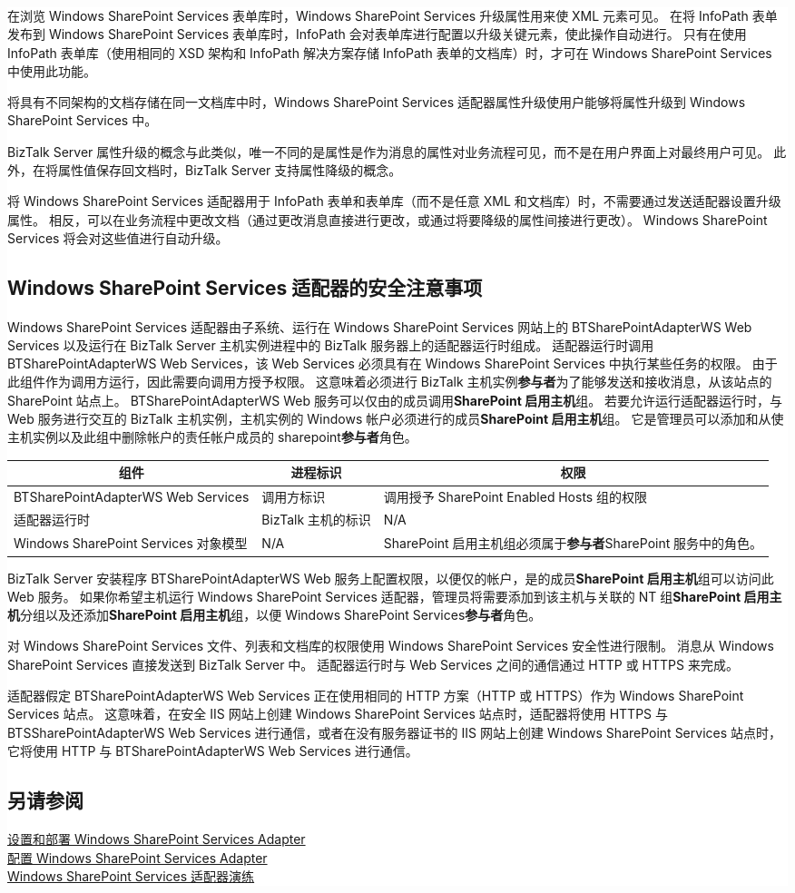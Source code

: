  在浏览 Windows SharePoint Services 表单库时，Windows SharePoint Services 升级属性用来使 XML 元素可见。 在将 InfoPath 表单发布到 Windows SharePoint Services 表单库时，InfoPath 会对表单库进行配置以升级关键元素，使此操作自动进行。 只有在使用 InfoPath 表单库（使用相同的 XSD 架构和 InfoPath 解决方案存储 InfoPath 表单的文档库）时，才可在 Windows SharePoint Services 中使用此功能。  
  
 将具有不同架构的文档存储在同一文档库中时，Windows SharePoint Services 适配器属性升级使用户能够将属性升级到 Windows SharePoint Services 中。  
  
 BizTalk Server 属性升级的概念与此类似，唯一不同的是属性是作为消息的属性对业务流程可见，而不是在用户界面上对最终用户可见。 此外，在将属性值保存回文档时，BizTalk Server 支持属性降级的概念。  
  
 将 Windows SharePoint Services 适配器用于 InfoPath 表单和表单库（而不是任意 XML 和文档库）时，不需要通过发送适配器设置升级属性。 相反，可以在业务流程中更改文档（通过更改消息直接进行更改，或通过将要降级的属性间接进行更改）。 Windows SharePoint Services 将会对这些值进行自动升级。  
  
## <a name="security-considerations-for-the-windows-sharepoint-services-adapter"></a>Windows SharePoint Services 适配器的安全注意事项  
 Windows SharePoint Services 适配器由子系统、运行在 Windows SharePoint Services 网站上的 BTSharePointAdapterWS Web Services 以及运行在 BizTalk Server 主机实例进程中的 BizTalk 服务器上的适配器运行时组成。 适配器运行时调用 BTSharePointAdapterWS Web Services，该 Web Services 必须具有在 Windows SharePoint Services 中执行某些任务的权限。 由于此组件作为调用方运行，因此需要向调用方授予权限。 这意味着必须进行 BizTalk 主机实例**参与者**为了能够发送和接收消息，从该站点的 SharePoint 站点上。 BTSharePointAdapterWS Web 服务可以仅由的成员调用**SharePoint 启用主机**组。 若要允许运行适配器运行时，与 Web 服务进行交互的 BizTalk 主机实例，主机实例的 Windows 帐户必须进行的成员**SharePoint 启用主机**组。 它是管理员可以添加和从使主机实例以及此组中删除帐户的责任帐户成员的 sharepoint**参与者**角色。  
  
|组件|进程标识|权限|  
|---------------|----------------------|----------------|  
|BTSharePointAdapterWS Web Services|调用方标识|调用授予 SharePoint Enabled Hosts 组的权限|  
|适配器运行时|BizTalk 主机的标识|N/A|  
|Windows SharePoint Services 对象模型|N/A|SharePoint 启用主机组必须属于**参与者**SharePoint 服务中的角色。|  
  
 BizTalk Server 安装程序 BTSharePointAdapterWS Web 服务上配置权限，以便仅的帐户，是的成员**SharePoint 启用主机**组可以访问此 Web 服务。 如果你希望主机运行 Windows SharePoint Services 适配器，管理员将需要添加到该主机与关联的 NT 组**SharePoint 启用主机**分组以及还添加**SharePoint 启用主机**组，以便 Windows SharePoint Services**参与者**角色。  
  
 对 Windows SharePoint Services 文件、列表和文档库的权限使用 Windows SharePoint Services 安全性进行限制。 消息从 Windows SharePoint Services 直接发送到 BizTalk Server 中。 适配器运行时与 Web Services 之间的通信通过 HTTP 或 HTTPS 来完成。  
  
 适配器假定 BTSharePointAdapterWS Web Services 正在使用相同的 HTTP 方案（HTTP 或 HTTPS）作为 Windows SharePoint Services 站点。 这意味着，在安全 IIS 网站上创建 Windows SharePoint Services 站点时，适配器将使用 HTTPS 与 BTSSharePointAdapterWS Web Services 进行通信，或者在没有服务器证书的 IIS 网站上创建 Windows SharePoint Services 站点时，它将使用 HTTP 与 BTSharePointAdapterWS Web Services 进行通信。  
  
## <a name="see-also"></a>另请参阅  
 [设置和部署 Windows SharePoint Services Adapter](../core/setting-up-and-deploying-the-windows-sharepoint-services-adapter.md)   
 [配置 Windows SharePoint Services Adapter](../core/configuring-the-windows-sharepoint-services-adapter.md)   
 [Windows SharePoint Services 适配器演练](../core/windows-sharepoint-services-adapter-walkthroughs.md)